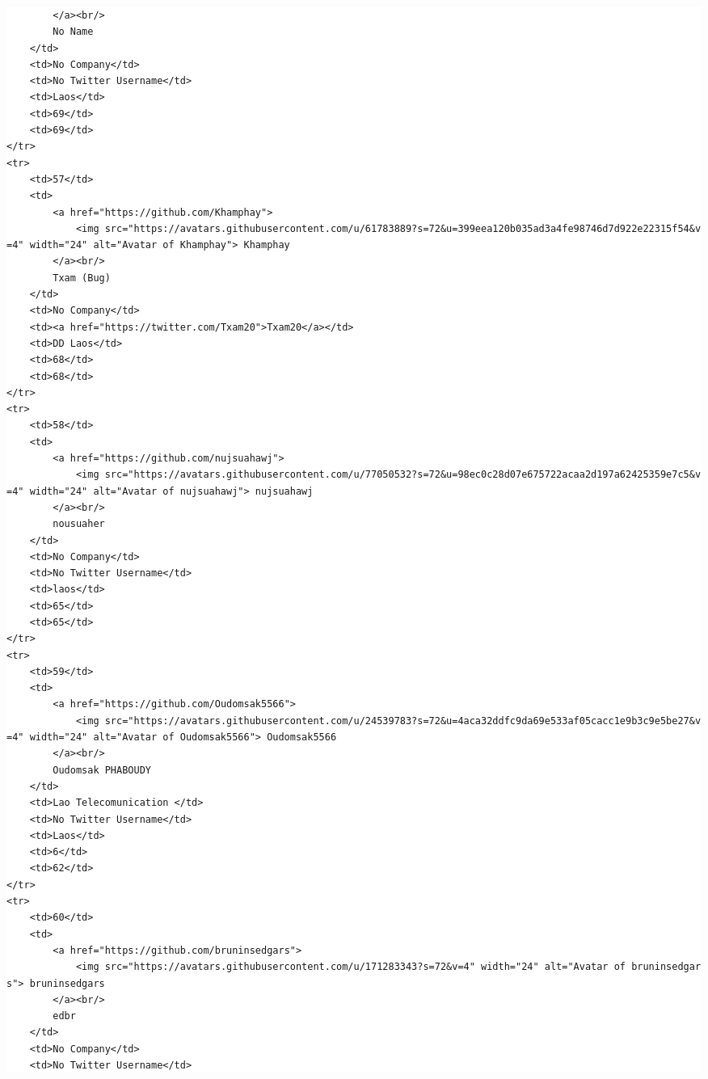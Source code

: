 			</a><br/>
			No Name
		</td>
		<td>No Company</td>
		<td>No Twitter Username</td>
		<td>Laos</td>
		<td>69</td>
		<td>69</td>
	</tr>
	<tr>
		<td>57</td>
		<td>
			<a href="https://github.com/Khamphay">
				<img src="https://avatars.githubusercontent.com/u/61783889?s=72&u=399eea120b035ad3a4fe98746d7d922e22315f54&v=4" width="24" alt="Avatar of Khamphay"> Khamphay
			</a><br/>
			Txam (Bug)
		</td>
		<td>No Company</td>
		<td><a href="https://twitter.com/Txam20">Txam20</a></td>
		<td>DD Laos</td>
		<td>68</td>
		<td>68</td>
	</tr>
	<tr>
		<td>58</td>
		<td>
			<a href="https://github.com/nujsuahawj">
				<img src="https://avatars.githubusercontent.com/u/77050532?s=72&u=98ec0c28d07e675722acaa2d197a62425359e7c5&v=4" width="24" alt="Avatar of nujsuahawj"> nujsuahawj
			</a><br/>
			nousuaher
		</td>
		<td>No Company</td>
		<td>No Twitter Username</td>
		<td>laos</td>
		<td>65</td>
		<td>65</td>
	</tr>
	<tr>
		<td>59</td>
		<td>
			<a href="https://github.com/Oudomsak5566">
				<img src="https://avatars.githubusercontent.com/u/24539783?s=72&u=4aca32ddfc9da69e533af05cacc1e9b3c9e5be27&v=4" width="24" alt="Avatar of Oudomsak5566"> Oudomsak5566
			</a><br/>
			Oudomsak PHABOUDY
		</td>
		<td>Lao Telecomunication </td>
		<td>No Twitter Username</td>
		<td>Laos</td>
		<td>6</td>
		<td>62</td>
	</tr>
	<tr>
		<td>60</td>
		<td>
			<a href="https://github.com/bruninsedgars">
				<img src="https://avatars.githubusercontent.com/u/171283343?s=72&v=4" width="24" alt="Avatar of bruninsedgars"> bruninsedgars
			</a><br/>
			edbr
		</td>
		<td>No Company</td>
		<td>No Twitter Username</td>